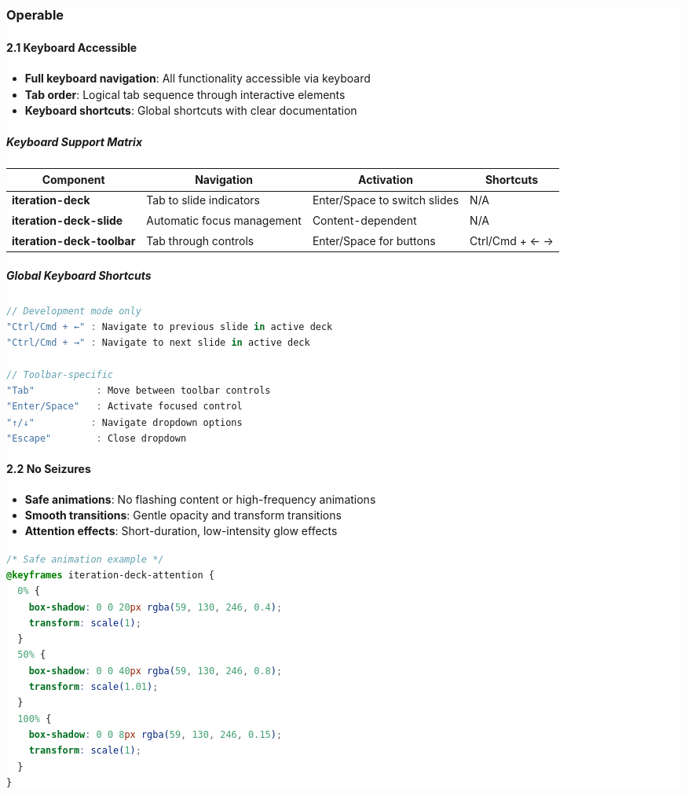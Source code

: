 ### Operable

#### 2.1 Keyboard Accessible
- **Full keyboard navigation**: All functionality accessible via keyboard
- **Tab order**: Logical tab sequence through interactive elements
- **Keyboard shortcuts**: Global shortcuts with clear documentation

##### Keyboard Support Matrix

| Component | Navigation | Activation | Shortcuts |
|-----------|------------|------------|-----------|
| **iteration-deck** | Tab to slide indicators | Enter/Space to switch slides | N/A |
| **iteration-deck-slide** | Automatic focus management | Content-dependent | N/A |
| **iteration-deck-toolbar** | Tab through controls | Enter/Space for buttons | Ctrl/Cmd + ← → |

##### Global Keyboard Shortcuts

```typescript
// Development mode only
"Ctrl/Cmd + ←" : Navigate to previous slide in active deck
"Ctrl/Cmd + →" : Navigate to next slide in active deck

// Toolbar-specific
"Tab"           : Move between toolbar controls
"Enter/Space"   : Activate focused control
"↑/↓"          : Navigate dropdown options
"Escape"        : Close dropdown
```

#### 2.2 No Seizures
- **Safe animations**: No flashing content or high-frequency animations
- **Smooth transitions**: Gentle opacity and transform transitions
- **Attention effects**: Short-duration, low-intensity glow effects

```css
/* Safe animation example */
@keyframes iteration-deck-attention {
  0% { 
    box-shadow: 0 0 20px rgba(59, 130, 246, 0.4);
    transform: scale(1);
  }
  50% {
    box-shadow: 0 0 40px rgba(59, 130, 246, 0.8);
    transform: scale(1.01);
  }
  100% {
    box-shadow: 0 0 8px rgba(59, 130, 246, 0.15);
    transform: scale(1);
  }
}
```
